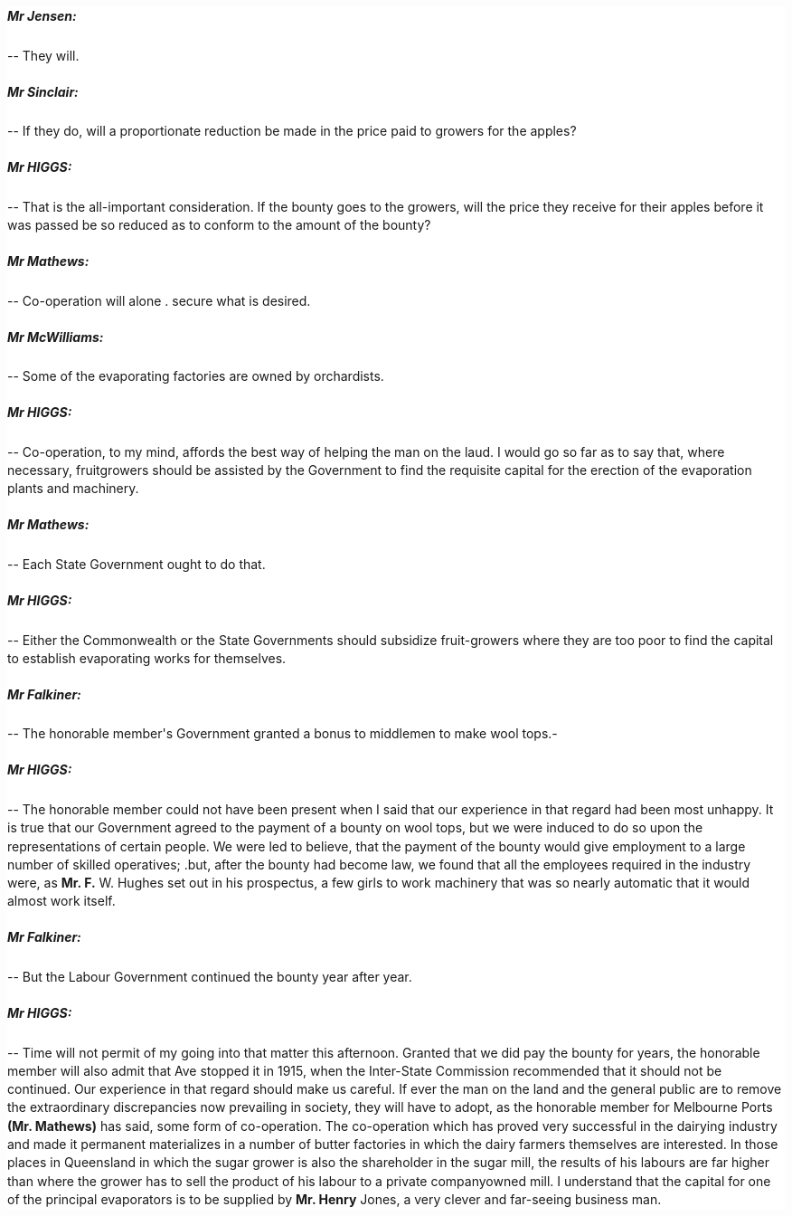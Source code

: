 ##### Mr Jensen:

--  They will. 

##### Mr Sinclair:

--  If they do, will a proportionate reduction be made in the price paid to growers for the apples? 

##### Mr HIGGS:

-- That is the all-important consideration. If the bounty goes to the growers, will the price they receive for their apples before it was passed be so reduced as to conform to the amount of the bounty? 

##### Mr Mathews:

--  Co-operation will alone . secure what is desired. 

##### Mr McWilliams:

--  Some of the evaporating factories  are  owned by orchardists. 

##### Mr HIGGS:

-- Co-operation, to my mind, affords the best way of helping the man on the laud. I would go so far as to say that, where necessary, fruitgrowers should be assisted by the Government to find the requisite capital for the erection of the evaporation plants and machinery. 

##### Mr Mathews:

--  Each State Government ought to do that. 

##### Mr HIGGS:

-- Either the Commonwealth or the State Governments should subsidize fruit-growers where they are too poor to find the capital to establish evaporating works for themselves.  

##### Mr Falkiner:

--  The honorable member's Government granted a bonus to middlemen to make wool tops.- 

##### Mr HIGGS:

-- The honorable member could not have been present when I said that our experience in that regard had been most unhappy. It is true that our Government agreed to the payment of a bounty on wool tops, but we were induced to do so upon the representations of certain people. We were led to believe, that the payment of the bounty would give employment to a large number of skilled operatives; .but, after the bounty had become law, we found that all the employees required in the industry were, as  **Mr. F.**  W. Hughes set out in his prospectus, a few girls to work machinery that was so nearly automatic that it would almost work itself. 

##### Mr Falkiner:

--  But the Labour Government continued the bounty year after year. 

##### Mr HIGGS:

-- Time will not permit of my going into that matter this afternoon. Granted that we did pay the bounty for years, the honorable member will also admit that  Ave  stopped it in 1915, when the Inter-State Commission recommended that it should not be continued. Our experience in that regard should make us careful. If ever the man on the land and the general public are to remove the extraordinary discrepancies now prevailing in society, they will have to adopt, as the honorable member for Melbourne Ports  **(Mr. Mathews)**  has said, some form of co-operation. The co-operation which has proved very successful in the dairying industry and made it permanent materializes in a number of butter factories in which the dairy farmers themselves are interested. In those places in Queensland in which the sugar grower is also the shareholder in the sugar mill, the results of his labours are far higher than where the grower has to sell the product of his labour to a private companyowned mill. I understand that the capital for one of the principal evaporators is to be supplied by  **Mr. Henry**  Jones, a very clever and far-seeing business man. 
